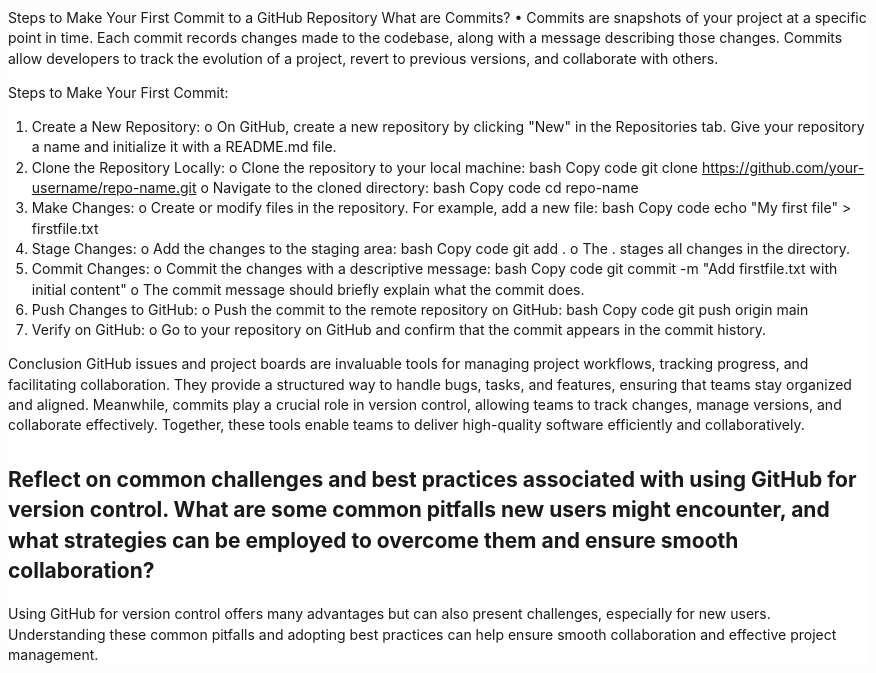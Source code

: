 Steps to Make Your First Commit to a GitHub Repository
What are Commits?
•	Commits are snapshots of your project at a specific point in time. Each commit records changes made to the codebase, along with a message describing those changes. Commits allow developers to track the evolution of a project, revert to previous versions, and collaborate with others.

Steps to Make Your First Commit:
1.	Create a New Repository:
o	On GitHub, create a new repository by clicking "New" in the Repositories tab. Give your repository a name and initialize it with a README.md file.
2.	Clone the Repository Locally:
o	Clone the repository to your local machine:
bash
Copy code
git clone https://github.com/your-username/repo-name.git
o	Navigate to the cloned directory:
bash
Copy code
cd repo-name
3.	Make Changes:
o	Create or modify files in the repository. For example, add a new file:
bash
Copy code
echo "My first file" > firstfile.txt
4.	Stage Changes:
o	Add the changes to the staging area:
bash
Copy code
git add .
o	The . stages all changes in the directory.
5.	Commit Changes:
o	Commit the changes with a descriptive message:
bash
Copy code
git commit -m "Add firstfile.txt with initial content"
o	The commit message should briefly explain what the commit does.
6.	Push Changes to GitHub:
o	Push the commit to the remote repository on GitHub:
bash
Copy code
git push origin main
7.	Verify on GitHub:
o	Go to your repository on GitHub and confirm that the commit appears in the commit history.

Conclusion
GitHub issues and project boards are invaluable tools for managing project workflows, tracking progress, and facilitating collaboration. They provide a structured way to handle bugs, tasks, and features, ensuring that teams stay organized and aligned. Meanwhile, commits play a crucial role in version control, allowing teams to track changes, manage versions, and collaborate effectively. Together, these tools enable teams to deliver high-quality software efficiently and collaboratively.

## Reflect on common challenges and best practices associated with using GitHub for version control. What are some common pitfalls new users might encounter, and what strategies can be employed to overcome them and ensure smooth collaboration?
Using GitHub for version control offers many advantages but can also present challenges, especially for new users. Understanding these common pitfalls and adopting best practices can help ensure smooth collaboration and effective project management.

